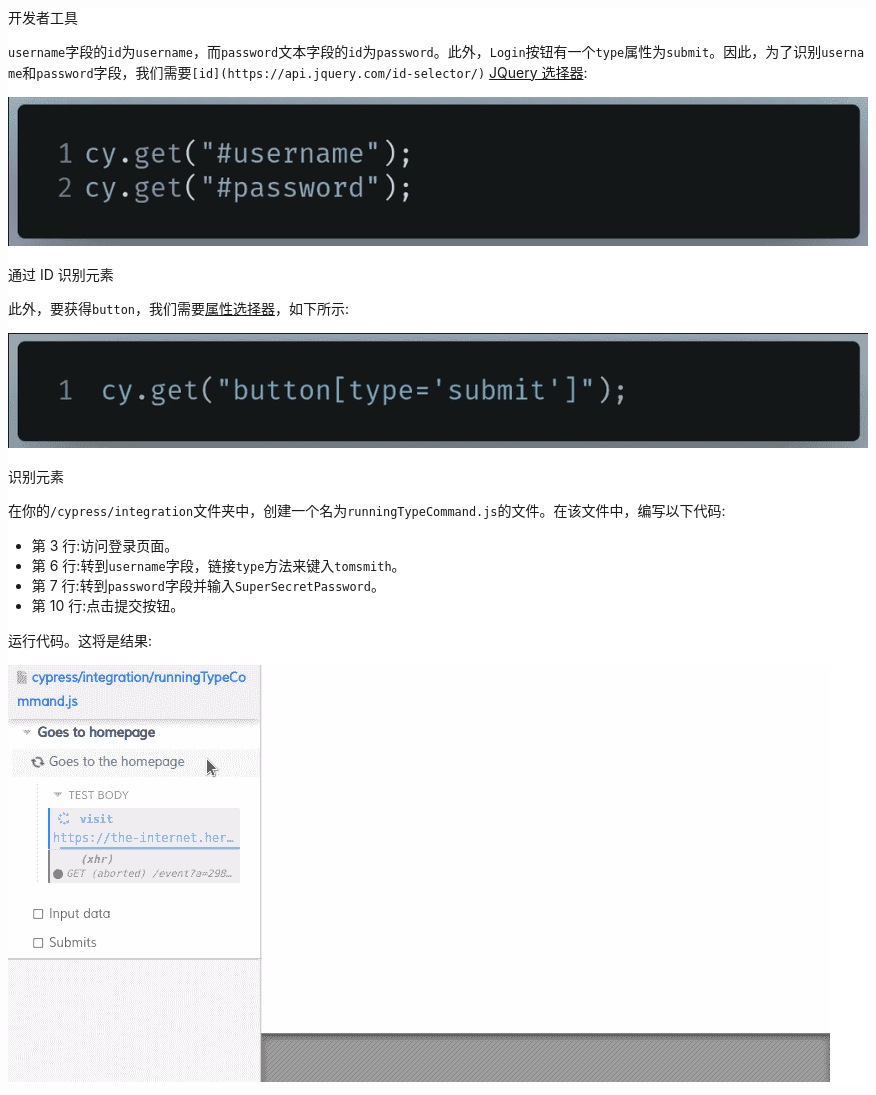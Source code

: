 开发者工具

`username`字段的`id`为`username`，而`password`文本字段的`id`为`password`。此外，`Login`按钮有一个`type`属性为`submit`。因此，为了识别`username`和`password`字段，我们需要`[id](https://api.jquery.com/id-selector/)` [JQuery 选择器](https://api.jquery.com/id-selector/):

![](img/95c2d0f1ff7edb692dec00a228486a3b.png)

通过 ID 识别元素

此外，要获得`button`，我们需要[属性选择器](https://api.jquery.com/attribute-equals-selector/)，如下所示:

![](img/381a6271d2eac3397b215d0193c42366.png)

识别元素

在你的`/cypress/integration`文件夹中，创建一个名为`runningTypeCommand.js`的文件。在该文件中，编写以下代码:

*   第 3 行:访问登录页面。
*   第 6 行:转到`username`字段，链接`type`方法来键入`tomsmith`。
*   第 7 行:转到`password`字段并输入`SuperSecretPassword`。
*   第 10 行:点击提交按钮。

运行代码。这将是结果:

![](img/c5935f54cad8108036ba1844e60f5525.png)
